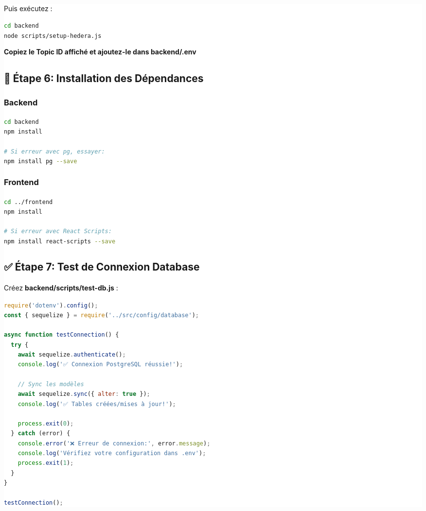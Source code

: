 Puis exécutez :
```bash
cd backend
node scripts/setup-hedera.js
```

**Copiez le Topic ID affiché et ajoutez-le dans backend/.env**

## 🏃 Étape 6: Installation des Dépendances

### Backend
```bash
cd backend
npm install

# Si erreur avec pg, essayer:
npm install pg --save
```

### Frontend
```bash
cd ../frontend
npm install

# Si erreur avec React Scripts:
npm install react-scripts --save
```

## ✅ Étape 7: Test de Connexion Database

Créez **backend/scripts/test-db.js** :

```javascript
require('dotenv').config();
const { sequelize } = require('../src/config/database');

async function testConnection() {
  try {
    await sequelize.authenticate();
    console.log('✅ Connexion PostgreSQL réussie!');
    
    // Sync les modèles
    await sequelize.sync({ alter: true });
    console.log('✅ Tables créées/mises à jour!');
    
    process.exit(0);
  } catch (error) {
    console.error('❌ Erreur de connexion:', error.message);
    console.log('Vérifiez votre configuration dans .env');
    process.exit(1);
  }
}

testConnection();
```
